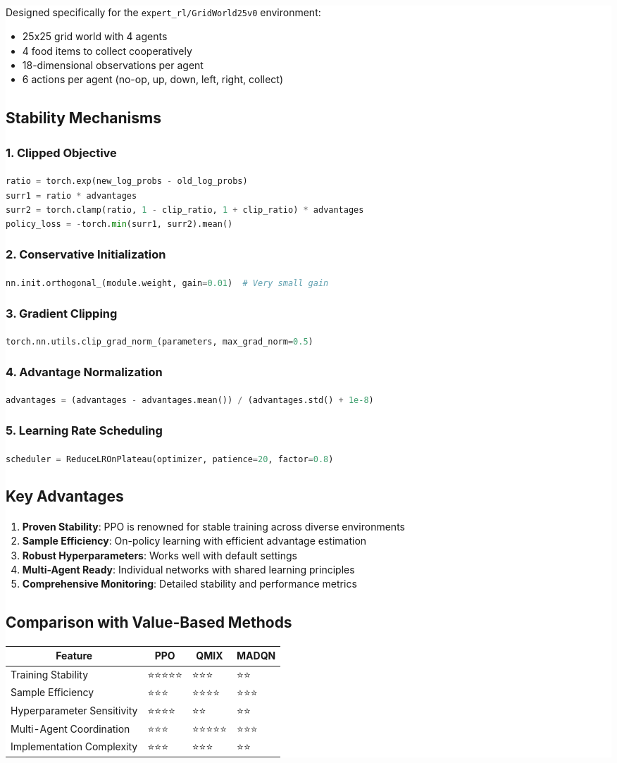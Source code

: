 Designed specifically for the `expert_rl/GridWorld25v0` environment:
- 25x25 grid world with 4 agents
- 4 food items to collect cooperatively
- 18-dimensional observations per agent
- 6 actions per agent (no-op, up, down, left, right, collect)

## Stability Mechanisms

### 1. **Clipped Objective**
```python
ratio = torch.exp(new_log_probs - old_log_probs)
surr1 = ratio * advantages
surr2 = torch.clamp(ratio, 1 - clip_ratio, 1 + clip_ratio) * advantages
policy_loss = -torch.min(surr1, surr2).mean()
```

### 2. **Conservative Initialization**
```python
nn.init.orthogonal_(module.weight, gain=0.01)  # Very small gain
```

### 3. **Gradient Clipping**
```python
torch.nn.utils.clip_grad_norm_(parameters, max_grad_norm=0.5)
```

### 4. **Advantage Normalization**
```python
advantages = (advantages - advantages.mean()) / (advantages.std() + 1e-8)
```

### 5. **Learning Rate Scheduling**
```python
scheduler = ReduceLROnPlateau(optimizer, patience=20, factor=0.8)
```

## Key Advantages

1. **Proven Stability**: PPO is renowned for stable training across diverse environments
2. **Sample Efficiency**: On-policy learning with efficient advantage estimation
3. **Robust Hyperparameters**: Works well with default settings
4. **Multi-Agent Ready**: Individual networks with shared learning principles
5. **Comprehensive Monitoring**: Detailed stability and performance metrics

## Comparison with Value-Based Methods

| Feature | PPO | QMIX | MADQN |
|---------|-----|------|-------|
| Training Stability | ⭐⭐⭐⭐⭐ | ⭐⭐⭐ | ⭐⭐ |
| Sample Efficiency | ⭐⭐⭐ | ⭐⭐⭐⭐ | ⭐⭐⭐ |
| Hyperparameter Sensitivity | ⭐⭐⭐⭐ | ⭐⭐ | ⭐⭐ |
| Multi-Agent Coordination | ⭐⭐⭐ | ⭐⭐⭐⭐⭐ | ⭐⭐⭐ |
| Implementation Complexity | ⭐⭐⭐ | ⭐⭐⭐ | ⭐⭐ |
